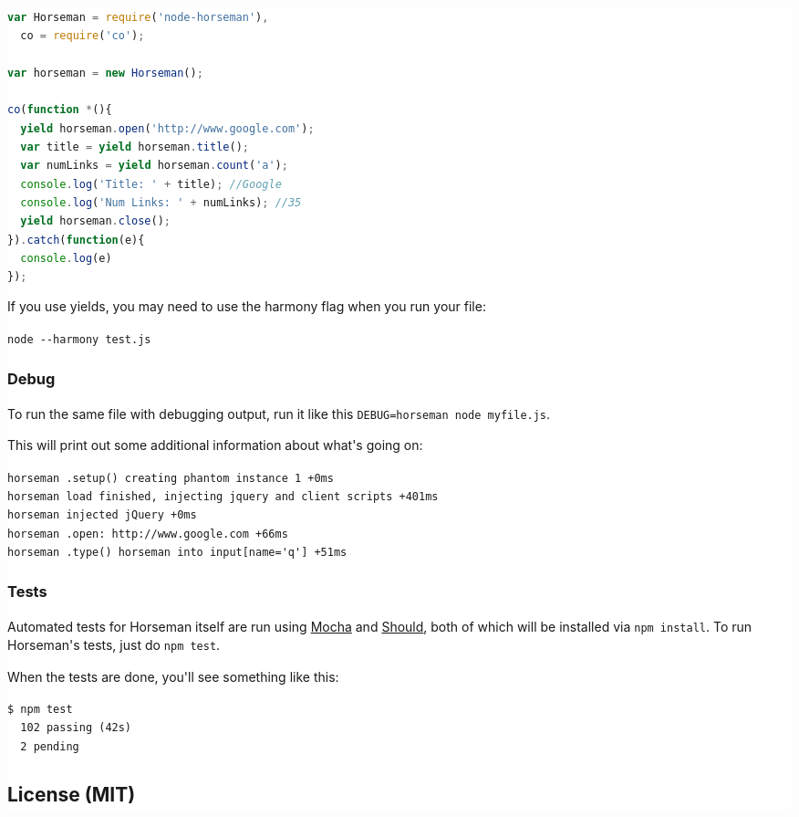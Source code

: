```js
var Horseman = require('node-horseman'),
  co = require('co');

var horseman = new Horseman();

co(function *(){
  yield horseman.open('http://www.google.com');
  var title = yield horseman.title();
  var numLinks = yield horseman.count('a');
  console.log('Title: ' + title); //Google
  console.log('Num Links: ' + numLinks); //35
  yield horseman.close();
}).catch(function(e){
  console.log(e)
});
```

If you use yields, you may need to use the harmony flag when you run your file:

```shell-session
node --harmony test.js
```

### Debug

To run the same file with debugging output,
run it like this `DEBUG=horseman node myfile.js`.

This will print out some additional information about what's going on:

```shell-session
horseman .setup() creating phantom instance 1 +0ms
horseman load finished, injecting jquery and client scripts +401ms
horseman injected jQuery +0ms
horseman .open: http://www.google.com +66ms
horseman .type() horseman into input[name='q'] +51ms
```

### Tests

[Mocha]: <http://visionmedia.github.io/mocha/>
[Should]: <https://github.com/shouldjs/should.js>
Automated tests for Horseman itself are run using [Mocha][] and [Should][],
both of which will be installed via `npm install`.
To run Horseman's tests, just do `npm test`.

When the tests are done, you'll see something like this:

```shell-session
$ npm test
  102 passing (42s)
  2 pending

```

## License (MIT)


[cookies.txt]: <http://www.cookiecentral.com/faq/#3.5>
[getBoundingClientRect]: https://developer.mozilla.org/en-US/docs/Web/API/Element/getBoundingClientRect
[US Letter]: <http://en.wikipedia.org/wiki/Letter_%28paper_size%29>
[phantom keys]: <https://github.com/ariya/phantomjs/commit/cab2635e66d74b7e665c44400b8b20a8f225153a>
[the full callbacks list for phantomjs]: <https://github.com/ariya/phantomjs/wiki/API-Reference-WebPage#callbacks-list>
[co]: <https://github.com/tj/co>